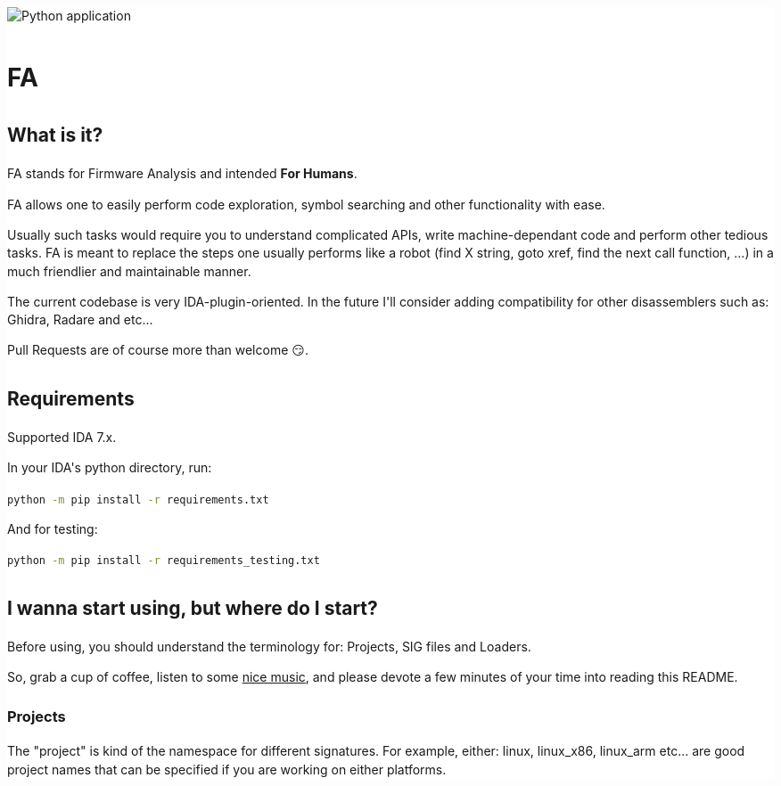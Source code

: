 ![Python application](https://github.com/doronz88/fa/workflows/Python%20application/badge.svg)

# FA

## What is it?

FA stands for Firmware Analysis and intended **For Humans**.

FA allows one to easily perform code exploration, symbol searching and 
other functionality with ease.

Usually such tasks would require you to understand complicated APIs,
write machine-dependant code and perform other tedious tasks.
FA is meant to replace the steps one usually performs like a robot 
(find X string, goto xref, find the next call function, ...) in 
a much friendlier and maintainable manner. 

The current codebase is very IDA-plugin-oriented. In the future I'll
consider adding compatibility for other disassemblers such as:
Ghidra, Radare and etc...


Pull Requests are of course more than welcome :smirk:.

## Requirements

Supported IDA 7.x.

In your IDA's python directory, run:

```sh
python -m pip install -r requirements.txt
```

And for testing:
```sh
python -m pip install -r requirements_testing.txt
```

## I wanna start using, but where do I start?

Before using, you should understand the terminology for: 
Projects, SIG files and Loaders.

So, grab a cup of coffee, listen to some [nice music](https://www.youtube.com/watch?v=5rrIx7yrxwQ), and please devote 
a few minutes of your time into reading this README.

### Projects

The "project" is kind of the namespace for different signatures.
For example, either: linux, linux_x86, linux_arm etc... are good 
project names that can be specified if you are working on either 
platforms. 
